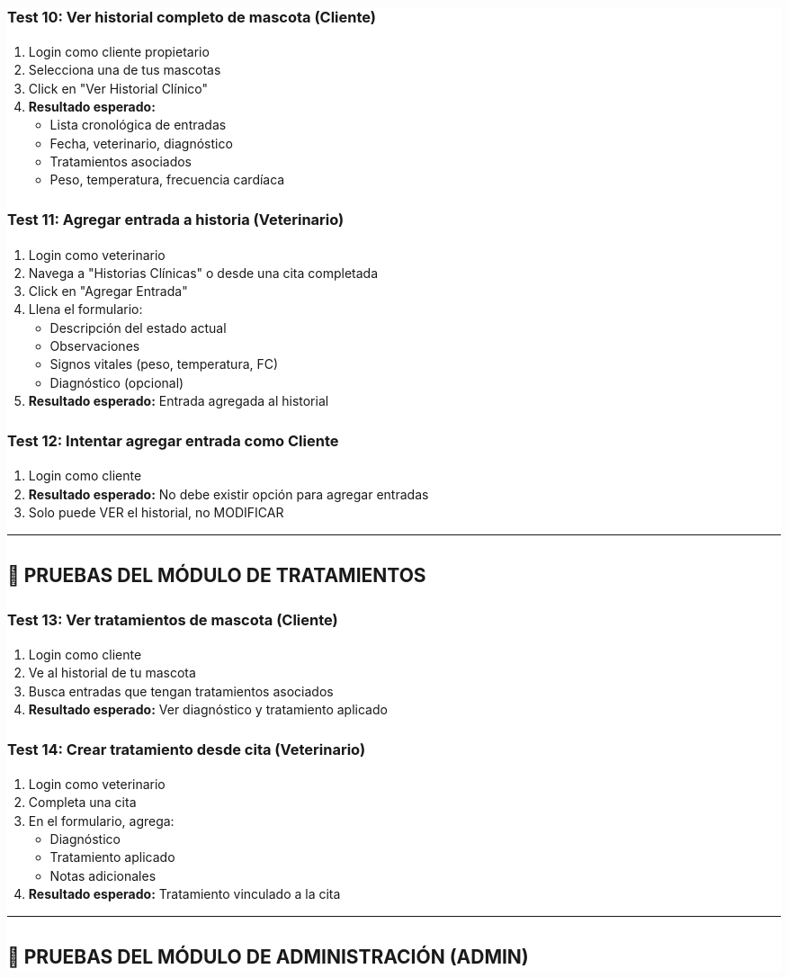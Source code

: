 ### Test 10: Ver historial completo de mascota (Cliente)
1. Login como cliente propietario
2. Selecciona una de tus mascotas
3. Click en "Ver Historial Clínico"
4. **Resultado esperado:**
   - Lista cronológica de entradas
   - Fecha, veterinario, diagnóstico
   - Tratamientos asociados
   - Peso, temperatura, frecuencia cardíaca

### Test 11: Agregar entrada a historia (Veterinario)
1. Login como veterinario
2. Navega a "Historias Clínicas" o desde una cita completada
3. Click en "Agregar Entrada"
4. Llena el formulario:
   - Descripción del estado actual
   - Observaciones
   - Signos vitales (peso, temperatura, FC)
   - Diagnóstico (opcional)
5. **Resultado esperado:** Entrada agregada al historial

### Test 12: Intentar agregar entrada como Cliente
1. Login como cliente
2. **Resultado esperado:** No debe existir opción para agregar entradas
3. Solo puede VER el historial, no MODIFICAR

---

## 💊 PRUEBAS DEL MÓDULO DE TRATAMIENTOS

### Test 13: Ver tratamientos de mascota (Cliente)
1. Login como cliente
2. Ve al historial de tu mascota
3. Busca entradas que tengan tratamientos asociados
4. **Resultado esperado:** Ver diagnóstico y tratamiento aplicado

### Test 14: Crear tratamiento desde cita (Veterinario)
1. Login como veterinario
2. Completa una cita
3. En el formulario, agrega:
   - Diagnóstico
   - Tratamiento aplicado
   - Notas adicionales
4. **Resultado esperado:** Tratamiento vinculado a la cita

---

## 👥 PRUEBAS DEL MÓDULO DE ADMINISTRACIÓN (ADMIN)
